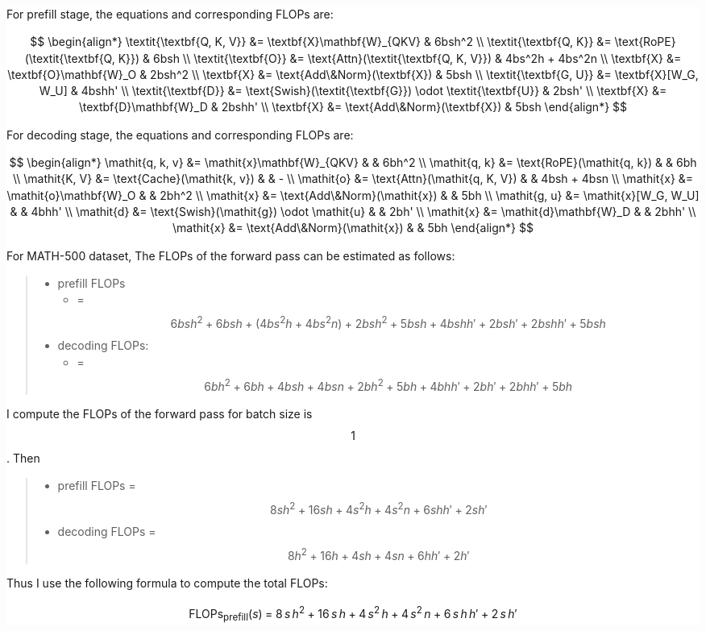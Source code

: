 For prefill stage, the equations and corresponding FLOPs are:

$$
\begin{align*}
\textit{\textbf{Q, K, V}} &= \textbf{X}\mathbf{W}_{QKV} & 6bsh^2 \\
\textit{\textbf{Q, K}} &= \text{RoPE}(\textit{\textbf{Q, K}}) & 6bsh \\
\textit{\textbf{O}} &= \text{Attn}(\textit{\textbf{Q, K, V}}) & 4bs^2h + 4bs^2n \\
\textbf{X} &= \textbf{O}\mathbf{W}_O & 2bsh^2 \\
\textbf{X} &= \text{Add\&Norm}(\textbf{X}) & 5bsh \\
\textit{\textbf{G, U}} &= \textbf{X}[W_G, W_U] & 4bshh' \\
\textit{\textbf{D}} &= \text{Swish}(\textit{\textbf{G}}) \odot \textit{\textbf{U}} & 2bsh' \\
\textbf{X} &= \textbf{D}\mathbf{W}_D & 2bshh' \\
\textbf{X} &= \text{Add\&Norm}(\textbf{X}) & 5bsh
\end{align*}
$$


For decoding stage, the equations and corresponding FLOPs are:

$$
\begin{align*}
\mathit{q, k, v} &= \mathit{x}\mathbf{W}_{QKV} & & 6bh^2 \\
\mathit{q, k} &= \text{RoPE}(\mathit{q, k}) & & 6bh \\
\mathit{K, V} &= \text{Cache}(\mathit{k, v}) & & - \\
\mathit{o} &= \text{Attn}(\mathit{q, K, V}) & & 4bsh + 4bsn \\
\mathit{x} &= \mathit{o}\mathbf{W}_O & & 2bh^2 \\
\mathit{x} &= \text{Add\&Norm}(\mathit{x}) & & 5bh \\
\mathit{g, u} &= \mathit{x}[W_G, W_U] & & 4bhh' \\
\mathit{d} &= \text{Swish}(\mathit{g}) \odot \mathit{u} & & 2bh' \\
\mathit{x} &= \mathit{d}\mathbf{W}_D & & 2bhh' \\
\mathit{x} &= \text{Add\&Norm}(\mathit{x}) & & 5bh
\end{align*}
$$


For MATH-500 dataset, The FLOPs of the forward pass can be estimated as follows:

> - prefill FLOPs
>   - = $$6bsh^2 + 6bsh + (4bs^2h + 4bs^2n) + 2bsh^2 + 5bsh + 4bshh' + 2bsh' + 2bshh' + 5bsh$$
> - decoding FLOPs: 
>   - = $$6bh^2 + 6bh + 4bsh + 4bsn + 2bh^2 + 5bh + 4bhh' + 2bh' + 2bhh' + 5bh$$


I compute the FLOPs of the forward pass for batch size is $$1$$. Then

> - prefill FLOPs = $$8sh^2 + 16sh + 4s^2h + 4s^2n + 6shh' + 2sh'$$
> - decoding FLOPs = $$8h^2 + 16h + 4sh + 4sn + 6hh' + 2h'$$

Thus I use the following formula to compute the total FLOPs:

$$
\text{FLOPs}_{\text{prefill}}(s) \;=\;
8\,s\,h^2
\;+\; 16\,s\,h
\;+\; 4\,s^2\,h
\;+\; 4\,s^2\,n
\;+\; 6\,s\,h\,h'
\;+\; 2\,s\,h'
$$

